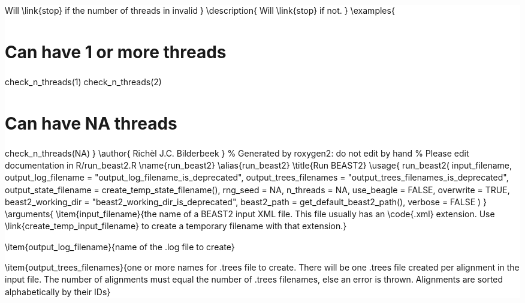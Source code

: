 Will \link{stop} if the number of threads in invalid
}
\description{
Will \link{stop} if not.
}
\examples{
# Can have 1 or more threads
check_n_threads(1)
check_n_threads(2)
# Can have NA threads
check_n_threads(NA)
}
\author{
Richèl J.C. Bilderbeek
}
% Generated by roxygen2: do not edit by hand
% Please edit documentation in R/run_beast2.R
\name{run_beast2}
\alias{run_beast2}
\title{Run BEAST2}
\usage{
run_beast2(
  input_filename,
  output_log_filename = "output_log_filename_is_deprecated",
  output_trees_filenames = "output_trees_filenames_is_deprecated",
  output_state_filename = create_temp_state_filename(),
  rng_seed = NA,
  n_threads = NA,
  use_beagle = FALSE,
  overwrite = TRUE,
  beast2_working_dir = "beast2_working_dir_is_deprecated",
  beast2_path = get_default_beast2_path(),
  verbose = FALSE
)
}
\arguments{
\item{input_filename}{the name of a BEAST2 input XML file.
This file usually has an \code{.xml} extension.
Use \link{create_temp_input_filename} to create a temporary
filename with that extension.}

\item{output_log_filename}{name of the .log file to create}

\item{output_trees_filenames}{one or more names for .trees file to create.
There will be one .trees file created per alignment in the input
file. The number of alignments must equal the number of .trees
filenames, else an error is thrown. Alignments are sorted alphabetically
by their IDs}
